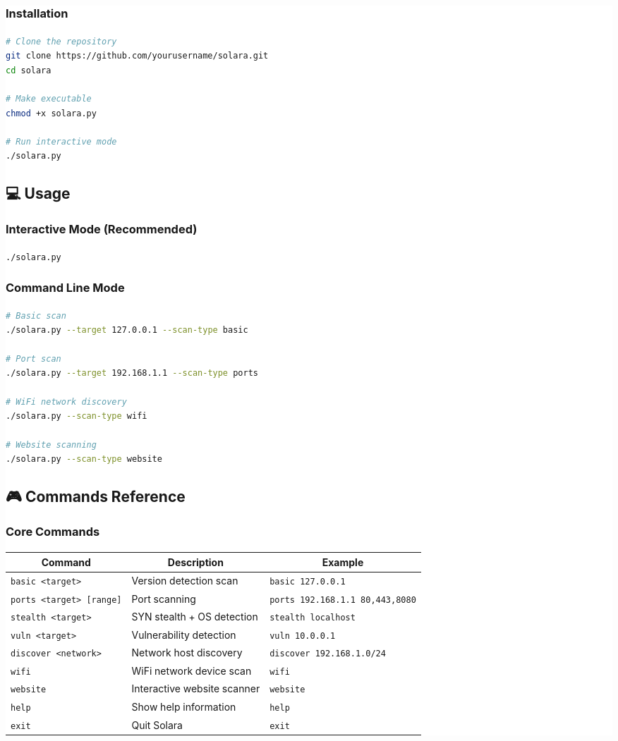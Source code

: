 ### Installation
```bash
# Clone the repository
git clone https://github.com/yourusername/solara.git
cd solara

# Make executable
chmod +x solara.py

# Run interactive mode
./solara.py
```

## 💻 Usage

### Interactive Mode (Recommended)
```bash
./solara.py
```

### Command Line Mode
```bash
# Basic scan
./solara.py --target 127.0.0.1 --scan-type basic

# Port scan
./solara.py --target 192.168.1.1 --scan-type ports

# WiFi network discovery
./solara.py --scan-type wifi

# Website scanning
./solara.py --scan-type website
```

## 🎮 Commands Reference

### Core Commands
| Command | Description | Example |
|---------|-------------|---------|
| `basic <target>` | Version detection scan | `basic 127.0.0.1` |
| `ports <target> [range]` | Port scanning | `ports 192.168.1.1 80,443,8080` |
| `stealth <target>` | SYN stealth + OS detection | `stealth localhost` |
| `vuln <target>` | Vulnerability detection | `vuln 10.0.0.1` |
| `discover <network>` | Network host discovery | `discover 192.168.1.0/24` |
| `wifi` | WiFi network device scan | `wifi` |
| `website` | Interactive website scanner | `website` |
| `help` | Show help information | `help` |
| `exit` | Quit Solara | `exit` |
